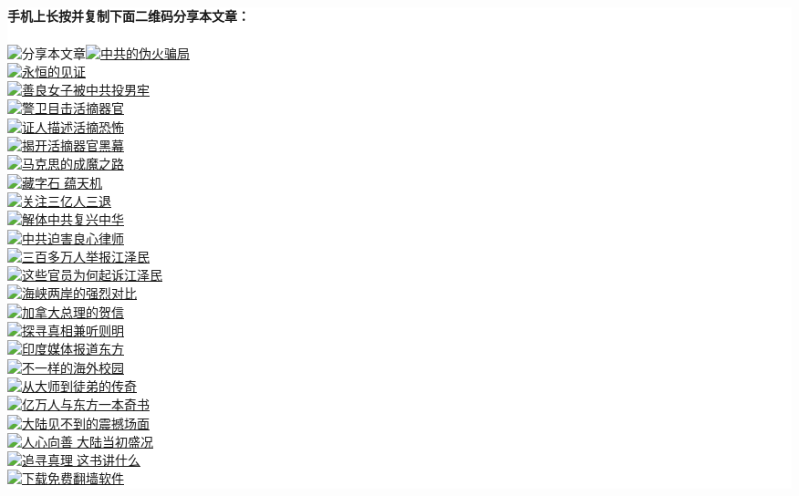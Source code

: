 <strong>手机上长按并复制下面二维码分享本文章：</strong><br><br><img src="https://chart.apis.google.com/chart?cht=qr&chs=240x240&choe=UTF-8&chld=M|2&chl=https://github.com/19920513/djy/blob/master/gb/23/5/26/n14004491.md%231" title="分享本文章"></td><td VALIGN=TOP><a href="https://github.com/19920513/djy/blob/master/gb/16/1/21/n4622075.md?dfh#1" target="_blank"><img src="https://raw.githubusercontent.com/19920513/djy/master/gb/300/wei-f1.jpg" title="中共的伪火骗局"  alt="中共的伪火骗局"></a><br><a href="https://github.com/19920513/www/blob/master/README.md?dfh#9" target="_blank"><img src="https://raw.githubusercontent.com/19920513/djy/master/gb/300/yong-h.jpg" title="永恒的见证"  alt="永恒的见证"></a><br><a href="https://github.com/19920513/djy/blob/master/gb/13/9/29/n3974789.md?dfh#1" target="_blank"><img src="https://raw.githubusercontent.com/19920513/djy/master/gb/300/shang-lnz.jpg" title="善良女子被中共投男牢"  alt="善良女子被中共投男牢"></a><br><a href="https://github.com/19920513/djy/blob/master/gb/16/3/16/n4663449.md?dfh#1" target="_blank"><img src="https://raw.githubusercontent.com/19920513/djy/master/gb/300/huo-z3.jpg" title="警卫目击活摘器官"  alt="警卫目击活摘器官"></a><br><a href="https://github.com/19920513/djy/blob/master/gb/16/8/7/n8177641.md?dfh#1" target="_blank"><img src="https://raw.githubusercontent.com/19920513/djy/master/gb/300/huo-z4.jpg" title="证人描述活摘恐怖"  alt="证人描述活摘恐怖"></a><br><a href="https://github.com/19920513/djy/blob/master/gb/10/4/19/n2881569.md?dfh#1" target="_blank"><img src="https://raw.githubusercontent.com/19920513/djy/master/gb/300/huo-z1.jpg" title="揭开活摘器官黑幕"  alt="揭开活摘器官黑幕"></a><br><a href="https://github.com/19920513/djy/blob/master/gb/10/11/7/n3077476.md?dfh#1" target="_blank"><img src="https://raw.githubusercontent.com/19920513/djy/master/gb/300/ma-ks.jpg" title="马克思的成魔之路"  alt="马克思的成魔之路"></a><br><a href="https://github.com/19920513/djy/blob/master/gb/14/6/9/n4173977.md?dfh#1" target="_blank"><img src="https://raw.githubusercontent.com/19920513/djy/master/gb/300/chang-zs.jpg" title="藏字石 蕴天机"  alt="藏字石 蕴天机"></a><br><a href="https://github.com/19920513/djy/blob/master/gb/18/5/10/n10381511.md?dfh#1" target="_blank"><img src="https://raw.githubusercontent.com/19920513/djy/master/gb/300/st1.jpg" title="关注三亿人三退"  alt="关注三亿人三退"></a><br><a href="https://github.com/19920513/djy/blob/master/gb/18/3/21/n10237682.md?dfh#1" target="_blank"><img src="https://raw.githubusercontent.com/19920513/djy/master/gb/300/jie-t.jpg" title="解体中共复兴中华"  alt="解体中共复兴中华"></a><br><a href="https://github.com/19920513/djy/blob/master/gb/9/2/9/n2422991.md?dfh#1" target="_blank"><img src="https://raw.githubusercontent.com/19920513/djy/master/gb/300/gao-zs.jpg" title="中共迫害良心律师"  alt="中共迫害良心律师"></a><br><a href="https://github.com/19920513/djy/blob/master/gb/18/12/9/n10900044.md?dfh#1" target="_blank"><img src="https://raw.githubusercontent.com/19920513/djy/master/gb/300/sj1.jpg" title="三百多万人举报江泽民"  alt="三百多万人举报江泽民"></a><br><a href="https://github.com/19920513/djy/blob/master/gb/18/8/28/n10672014.md?dfh#1" target="_blank"><img src="https://raw.githubusercontent.com/19920513/djy/master/gb/300/sj2.jpg" title="这些官员为何起诉江泽民"  alt="这些官员为何起诉江泽民"></a><br><a href="https://github.com/19920513/djy/blob/master/gb/8/12/18/n2367165.md?dfh#1" target="_blank"><img src="https://raw.githubusercontent.com/19920513/djy/master/gb/300/liangan.jpg" title="海峡两岸的强烈对比"  alt="海峡两岸的强烈对比"></a><br><a href="https://github.com/19920513/djy/blob/master/gb/15/12/10/n4593139.md?dfh#1" target="_blank"><img src="https://raw.githubusercontent.com/19920513/djy/master/gb/300/jia-ndzl.jpg" title="加拿大总理的贺信"  alt="加拿大总理的贺信"></a><br><a href="https://github.com/19920513/djy/blob/master/gb/11/6/17/n3289382.md?dfh#1" target="_blank"><img src="https://raw.githubusercontent.com/19920513/djy/master/gb/300/xiao-wd.jpg" title="探寻真相兼听则明"  alt="探寻真相兼听则明"></a><br><a href="https://github.com/19920513/djy/blob/master/gb/18/10/27/n10812623.md?dfh#1" target="_blank"><img src="https://raw.githubusercontent.com/19920513/djy/master/gb/300/yindu.jpg" title="印度媒体报道东方"  alt="印度媒体报道东方"></a><br><a href="https://github.com/19920513/djy/blob/master/gb/18/6/9/n10469652.md?dfh#1" target="_blank"><img src="https://raw.githubusercontent.com/19920513/djy/master/gb/300/xie-j.jpg" title="不一样的海外校园"  alt="不一样的海外校园"></a><br><a href="https://github.com/19920513/djy/blob/master/gb/7/4/5/n1669415.md?dfh#1" target="_blank"><img src="https://raw.githubusercontent.com/19920513/djy/master/gb/300/li-up.jpg" title="从大师到徒弟的传奇"  alt="从大师到徒弟的传奇"></a><br><a href="https://github.com/19920513/djy/blob/master/gb/17/5/26/n9191512.md?dfh#1" target="_blank"><img src="https://raw.githubusercontent.com/19920513/djy/master/gb/300/zfl2.jpg" title="亿万人与东方一本奇书"  alt="亿万人与东方一本奇书"></a><br><a href="https://github.com/19920513/djy/blob/master/gb/13/11/27/n4020290.md?dfh#1" target="_blank"><img src="https://raw.githubusercontent.com/19920513/djy/master/gb/300/zhen-h.jpg" title="大陆见不到的震撼场面"  alt="大陆见不到的震撼场面"></a><br><a href="https://github.com/19920513/djy/blob/master/gb/15/7/17/n4482910.md?dfh#1" target="_blank"><img src="https://raw.githubusercontent.com/19920513/djy/master/gb/300/dalu-sk.jpg" title="人心向善 大陆当初盛况"  alt="人心向善 大陆当初盛况"></a><br><a href="https://github.com/19920513/djy/blob/master/gb/19/1/5/n10955468.md?dfh#1" target="_blank"><img src="https://raw.githubusercontent.com/19920513/djy/master/gb/300/zfl1.jpg" title="追寻真理 这书讲什么"  alt="追寻真理 这书讲什么"></a><br><a href="https://github.com/19920513/www/blob/master/README.md?dfh#1" target="_blank"><img src="https://raw.githubusercontent.com/19920513/djy/master/gb/300/fq1.jpg" title="下载免费翻墙软件"  alt="下载免费翻墙软件"></a><br></td></tr></table>
